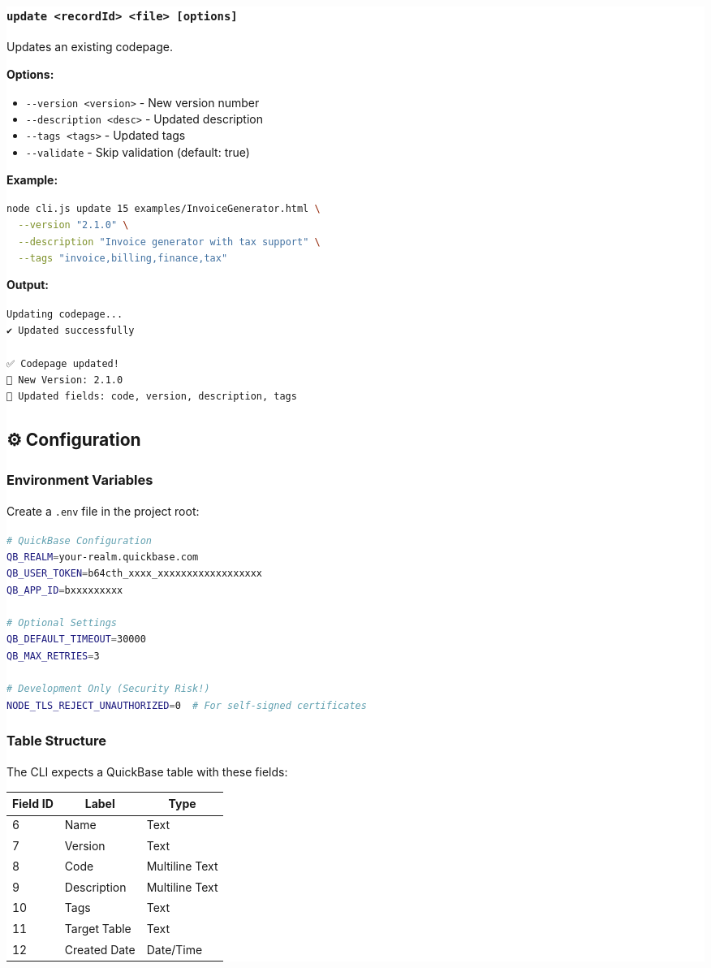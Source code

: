 ### `update <recordId> <file> [options]`
Updates an existing codepage.

**Options:**
- `--version <version>` - New version number
- `--description <desc>` - Updated description
- `--tags <tags>` - Updated tags
- `--validate` - Skip validation (default: true)

**Example:**
```bash
node cli.js update 15 examples/InvoiceGenerator.html \
  --version "2.1.0" \
  --description "Invoice generator with tax support" \
  --tags "invoice,billing,finance,tax"
```

**Output:**
```
Updating codepage...
✔ Updated successfully

✅ Codepage updated!
🔢 New Version: 2.1.0
📝 Updated fields: code, version, description, tags
```

## ⚙️ Configuration

### Environment Variables

Create a `.env` file in the project root:

```bash
# QuickBase Configuration
QB_REALM=your-realm.quickbase.com
QB_USER_TOKEN=b64cth_xxxx_xxxxxxxxxxxxxxxxxx
QB_APP_ID=bxxxxxxxxx

# Optional Settings
QB_DEFAULT_TIMEOUT=30000
QB_MAX_RETRIES=3

# Development Only (Security Risk!)
NODE_TLS_REJECT_UNAUTHORIZED=0  # For self-signed certificates
```

### Table Structure

The CLI expects a QuickBase table with these fields:

| Field ID | Label | Type |
|----------|-------|------|
| 6 | Name | Text |
| 7 | Version | Text |
| 8 | Code | Multiline Text |
| 9 | Description | Multiline Text |
| 10 | Tags | Text |
| 11 | Target Table | Text |
| 12 | Created Date | Date/Time |